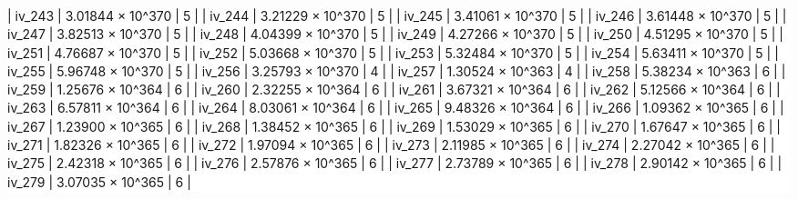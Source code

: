 | iv_243 | 3.01844 × 10^370 | 5 |
| iv_244 | 3.21229 × 10^370 | 5 |
| iv_245 | 3.41061 × 10^370 | 5 |
| iv_246 | 3.61448 × 10^370 | 5 |
| iv_247 | 3.82513 × 10^370 | 5 |
| iv_248 | 4.04399 × 10^370 | 5 |
| iv_249 | 4.27266 × 10^370 | 5 |
| iv_250 | 4.51295 × 10^370 | 5 |
| iv_251 | 4.76687 × 10^370 | 5 |
| iv_252 | 5.03668 × 10^370 | 5 |
| iv_253 | 5.32484 × 10^370 | 5 |
| iv_254 | 5.63411 × 10^370 | 5 |
| iv_255 | 5.96748 × 10^370 | 5 |
| iv_256 | 3.25793 × 10^370 | 4 |
| iv_257 | 1.30524 × 10^363 | 4 |
| iv_258 | 5.38234 × 10^363 | 6 |
| iv_259 | 1.25676 × 10^364 | 6 |
| iv_260 | 2.32255 × 10^364 | 6 |
| iv_261 | 3.67321 × 10^364 | 6 |
| iv_262 | 5.12566 × 10^364 | 6 |
| iv_263 | 6.57811 × 10^364 | 6 |
| iv_264 | 8.03061 × 10^364 | 6 |
| iv_265 | 9.48326 × 10^364 | 6 |
| iv_266 | 1.09362 × 10^365 | 6 |
| iv_267 | 1.23900 × 10^365 | 6 |
| iv_268 | 1.38452 × 10^365 | 6 |
| iv_269 | 1.53029 × 10^365 | 6 |
| iv_270 | 1.67647 × 10^365 | 6 |
| iv_271 | 1.82326 × 10^365 | 6 |
| iv_272 | 1.97094 × 10^365 | 6 |
| iv_273 | 2.11985 × 10^365 | 6 |
| iv_274 | 2.27042 × 10^365 | 6 |
| iv_275 | 2.42318 × 10^365 | 6 |
| iv_276 | 2.57876 × 10^365 | 6 |
| iv_277 | 2.73789 × 10^365 | 6 |
| iv_278 | 2.90142 × 10^365 | 6 |
| iv_279 | 3.07035 × 10^365 | 6 |